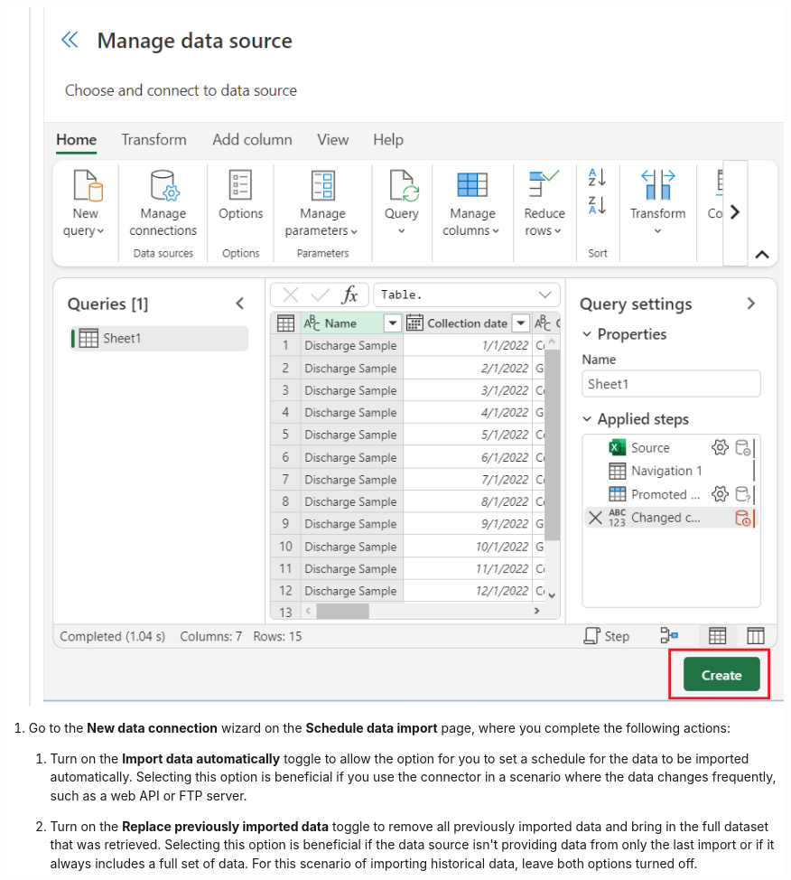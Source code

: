    > [![Screenshot of the Manage data source screen showing Queries and Query settings with the Create button highlighted.](../media/create.png)](../media/create.png#lightbox)

1. Go to the **New data connection** wizard on the **Schedule data import** page, where you complete the following actions:

   1. Turn on the **Import data automatically** toggle to allow the option for you to set a schedule for the data to be imported automatically. Selecting this option is beneficial if you use the connector in a scenario where the data changes frequently, such as a web API or FTP server.

   1. Turn on the **Replace previously imported data** toggle to remove all previously imported data and bring in the full dataset that was retrieved. Selecting this option is beneficial if the data source isn't providing data from only the last import or if it always includes a full set of data. For this scenario of importing historical data, leave both options turned off.

